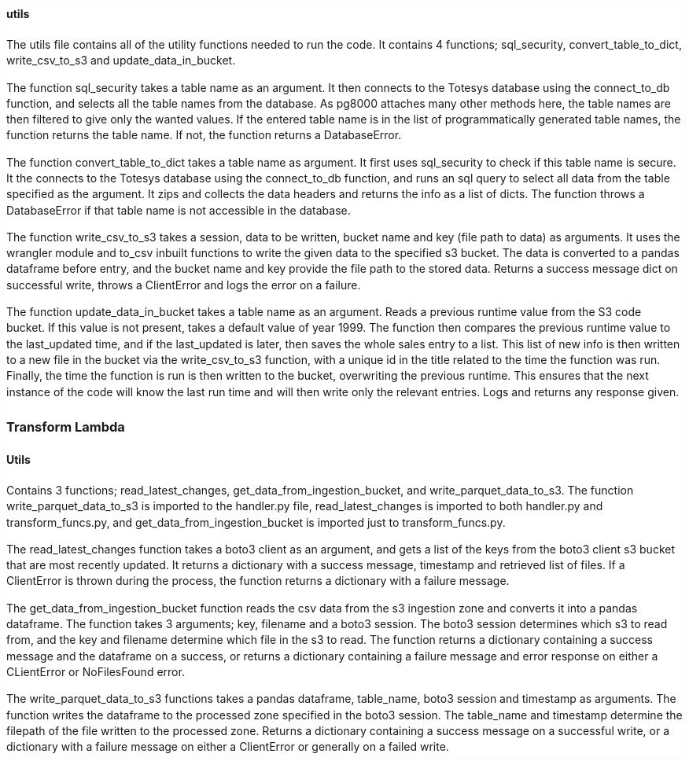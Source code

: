 #### utils
The utils file contains all of the utility functions needed to run the code. It contains 4 functions; sql_security, convert_table_to_dict, write_csv_to_s3 and update_data_in_bucket.

The function sql_security takes a table name as an argument. It then connects to the Totesys database using the connect_to_db function, and selects all the table names from the database. As pg8000 attaches many other methods here, the table names are then filtered to give only the wanted values. If the entered table name is in the list of programmatically generated table names, the function returns the table name. If not, the function returns a DatabaseError.

The function convert_table_to_dict takes a table name as argument. It first uses sql_security to check if this table name is secure. It the connects to the Totesys database using the connect_to_db function, and runs an sql query to select all data from the table specified as the argument. It zips and collects the data headers and returns the info as a list of dicts. The function throws a DatabaseError if that table name is not accessible in the database.

The function write_csv_to_s3 takes a session, data to be written, bucket name and key (file path to data) as arguments. It uses the wrangler module and to_csv inbuilt functions to write the given data to the specified s3 bucket. The data is converted to a pandas dataframe before entry, and the bucket name and key provide the file path to the stored data. Returns a success message dict on successful write, throws a ClientError and logs the error on a failure.

The function update_data_in_bucket takes a table name as an argument. Reads a previous runtime value from the S3 code bucket. If this value is not present, takes a default value of year 1999. The function then compares the previous runtime value to the last_updated time, and if the last_updated is later, then saves the whole sales entry to a list. This list of new info is then written to a new file in the bucket via the write_csv_to_s3 function, with a unique id in the title related to the time the function was run. Finally, the time the function is run is then written to the bucket, overwriting the previous runtime. This ensures that the next instance of the code will know the last run time and will then write only the relevant entries. Logs and returns any response given.

### Transform Lambda

#### Utils
Contains 3 functions; read_latest_changes, get_data_from_ingestion_bucket, and write_parquet_data_to_s3. The function write_parquet_data_to_s3 is imported to the handler.py file, read_latest_changes is imported to both handler.py and transform_funcs.py, and get_data_from_ingestion_bucket is imported just to transform_funcs.py.

The read_latest_changes function takes a boto3 client as an argument, and gets a list of the keys from the boto3 client s3 bucket that are most recently updated. It returns a dictionary with a success message, timestamp and retrieved list of files. If a ClientError is thrown during the process, the function returns a dictionary with a failure message.

The get_data_from_ingestion_bucket function reads the csv data from the s3 ingestion zone and converts it into a pandas dataframe. The function takes 3 arguments; key, filename and a boto3 session. The boto3 session determines which s3 to read from, and the key and filename determine which file in the s3 to read. The function returns a dictionary containing a success message and the dataframe on a success, or returns a dictionary containing a failure message and error response on either a CLientError or NoFilesFound error.

The write_parquet_data_to_s3 functions takes a pandas dataframe, table_name, boto3 session and timestamp as arguments. The function writes the dataframe to the processed zone specified in the boto3 session. The table_name and timestamp determine the filepath of the file written to the processed zone. Returns a dictionary containing a success message on a successful write, or a dictionary with a failure message on either a ClientError or generally on a failed write.
